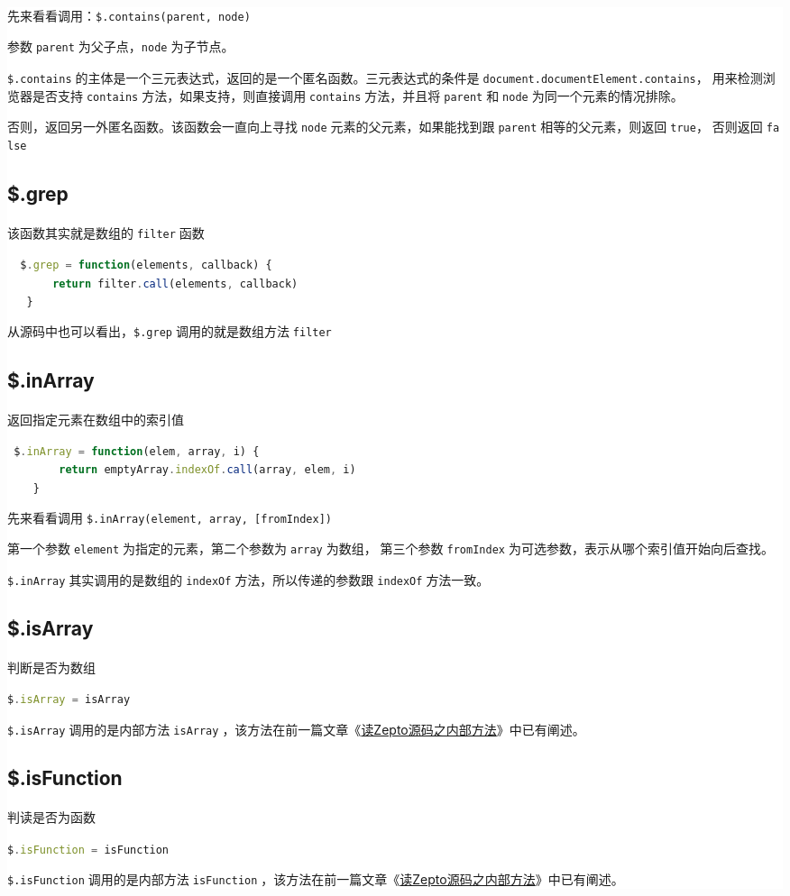 先来看看调用：`$.contains(parent, node)`

参数 `parent` 为父子点，`node` 为子节点。

`$.contains` 的主体是一个三元表达式，返回的是一个匿名函数。三元表达式的条件是 `document.documentElement.contains`， 用来检测浏览器是否支持 `contains` 方法，如果支持，则直接调用 `contains` 方法，并且将 `parent` 和 `node` 为同一个元素的情况排除。

否则，返回另一外匿名函数。该函数会一直向上寻找 `node` 元素的父元素，如果能找到跟 `parent` 相等的父元素，则返回 `true`， 否则返回 `false`

## $.grep

该函数其实就是数组的 `filter` 函数

```javascript
  $.grep = function(elements, callback) {
       return filter.call(elements, callback)
   }
```

从源码中也可以看出，`$.grep` 调用的就是数组方法 `filter`

## $.inArray

返回指定元素在数组中的索引值

```javascript
 $.inArray = function(elem, array, i) {
        return emptyArray.indexOf.call(array, elem, i)
    }
```

先来看看调用 `$.inArray(element, array, [fromIndex])`

第一个参数 `element` 为指定的元素，第二个参数为 `array` 为数组， 第三个参数 `fromIndex` 为可选参数，表示从哪个索引值开始向后查找。

`$.inArray` 其实调用的是数组的  `indexOf` 方法，所以传递的参数跟 `indexOf` 方法一致。

## $.isArray

判断是否为数组

```javascript
$.isArray = isArray
```

`$.isArray` 调用的是内部方法 `isArray` ，该方法在前一篇文章《[读Zepto源码之内部方法](https://github.com/yeyuqiudeng/reading-zepto/blob/master/src/%E8%AF%BBZepto%E6%BA%90%E7%A0%81%E4%B9%8B%E5%86%85%E9%83%A8%E6%96%B9%E6%B3%95.md#isarray)》中已有阐述。

## $.isFunction

判读是否为函数

```javascript
$.isFunction = isFunction
```

`$.isFunction` 调用的是内部方法 `isFunction` ，该方法在前一篇文章《[读Zepto源码之内部方法](https://github.com/yeyuqiudeng/reading-zepto/blob/master/src/%E8%AF%BBZepto%E6%BA%90%E7%A0%81%E4%B9%8B%E5%86%85%E9%83%A8%E6%96%B9%E6%B3%95.md#isfunction--isobject)》中已有阐述。
